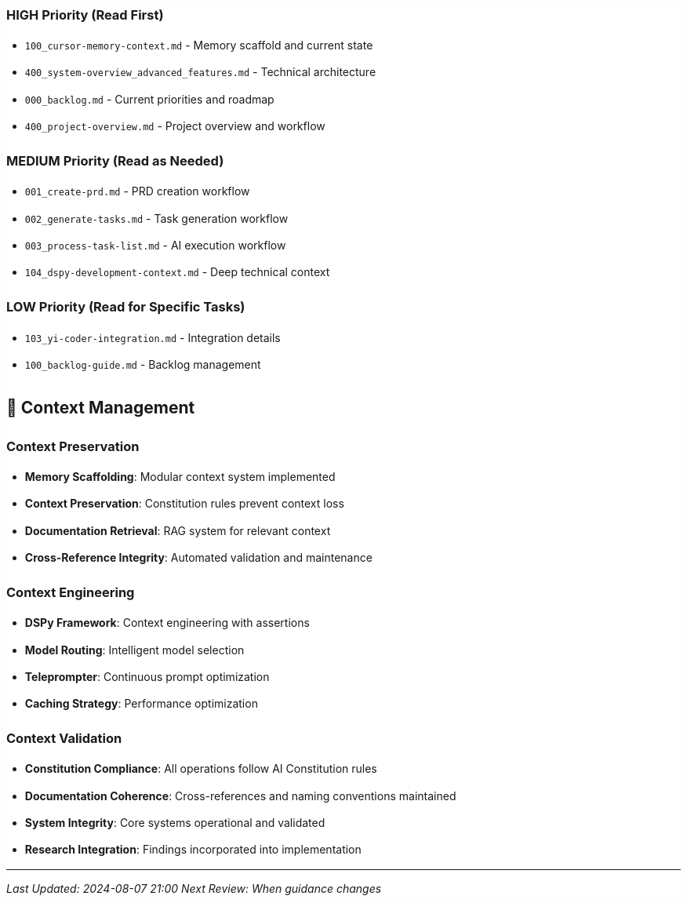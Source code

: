### **HIGH Priority (Read First)**

- `100_cursor-memory-context.md` - Memory scaffold and current state

- `400_system-overview_advanced_features.md` - Technical architecture

- `000_backlog.md` - Current priorities and roadmap

- `400_project-overview.md` - Project overview and workflow

### **MEDIUM Priority (Read as Needed)**

- `001_create-prd.md` - PRD creation workflow

- `002_generate-tasks.md` - Task generation workflow

- `003_process-task-list.md` - AI execution workflow

- `104_dspy-development-context.md` - Deep technical context

### **LOW Priority (Read for Specific Tasks)**

- `103_yi-coder-integration.md` - Integration details

- `100_backlog-guide.md` - Backlog management

## 🔄 Context Management

### **Context Preservation**

- **Memory Scaffolding**: Modular context system implemented

- **Context Preservation**: Constitution rules prevent context loss

- **Documentation Retrieval**: RAG system for relevant context

- **Cross-Reference Integrity**: Automated validation and maintenance

### **Context Engineering**

- **DSPy Framework**: Context engineering with assertions

- **Model Routing**: Intelligent model selection

- **Teleprompter**: Continuous prompt optimization

- **Caching Strategy**: Performance optimization

### **Context Validation**

- **Constitution Compliance**: All operations follow AI Constitution rules

- **Documentation Coherence**: Cross-references and naming conventions maintained

- **System Integrity**: Core systems operational and validated

- **Research Integration**: Findings incorporated into implementation

---

*Last Updated: 2024-08-07 21:00*
*Next Review: When guidance changes*


